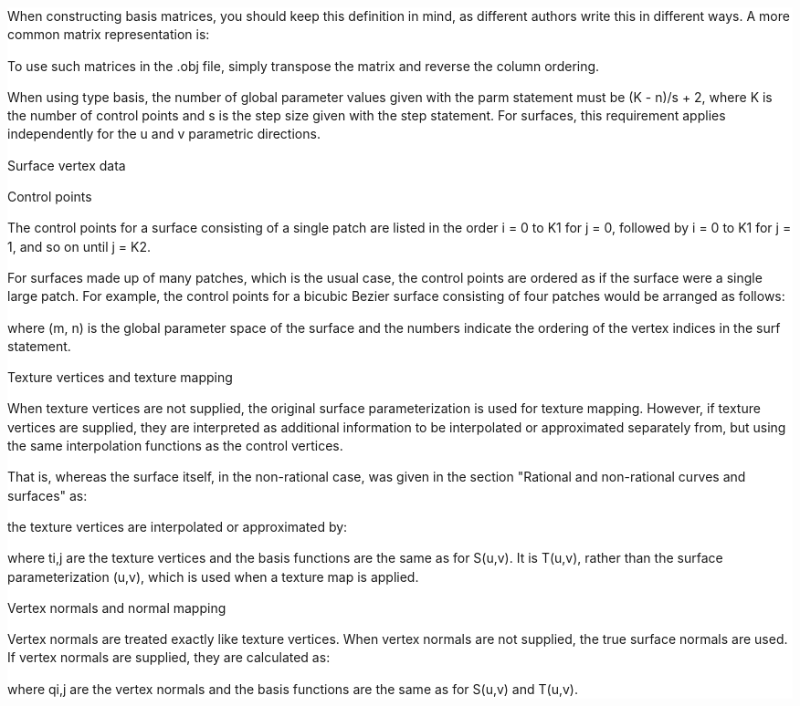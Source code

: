 When constructing basis matrices, you should keep this definition in
mind, as different authors write this in different ways. A more common
matrix representation is:

To use such matrices in the .obj file, simply transpose the matrix and
reverse the column ordering.

When using type basis, the number of global parameter values given with
the parm statement must be (K - n)/s + 2, where K is the number of
control points and s is the step size given with the step statement.
For surfaces, this requirement applies independently for the u and v
parametric directions.

Surface vertex data

Control points

The control points for a surface consisting of a single patch are
listed in the order i = 0 to K1 for j = 0, followed by i = 0 to K1 for
j = 1, and so on until j = K2.

For surfaces made up of many patches, which is the usual case, the
control points are ordered as if the surface were a single large patch.
For example, the control points for a bicubic Bezier surface consisting
of four patches would be arranged as follows:

where (m, n) is the global parameter space of the surface and the
numbers indicate the ordering of the vertex indices in the surf
statement.

Texture vertices and texture mapping

When texture vertices are not supplied, the original surface
parameterization is used for texture mapping. However, if texture
vertices are supplied, they are interpreted as additional information
to be interpolated or approximated separately from, but using the same
interpolation functions as the control vertices.

That is, whereas the surface itself, in the non-rational case, was
given in the section "Rational and non-rational curves and surfaces"
as:



the texture vertices are interpolated or approximated by:

where ti,j are the texture vertices and the basis functions are the
same as for S(u,v). It is T(u,v), rather than the surface
parameterization (u,v), which is used when a texture map is applied.

Vertex normals and normal mapping

Vertex normals are treated exactly like texture vertices. When vertex
normals are not supplied, the true surface normals are used. If vertex
normals are supplied, they are calculated as:

where qi,j are the vertex normals and the basis functions are the same
as for S(u,v) and T(u,v).
